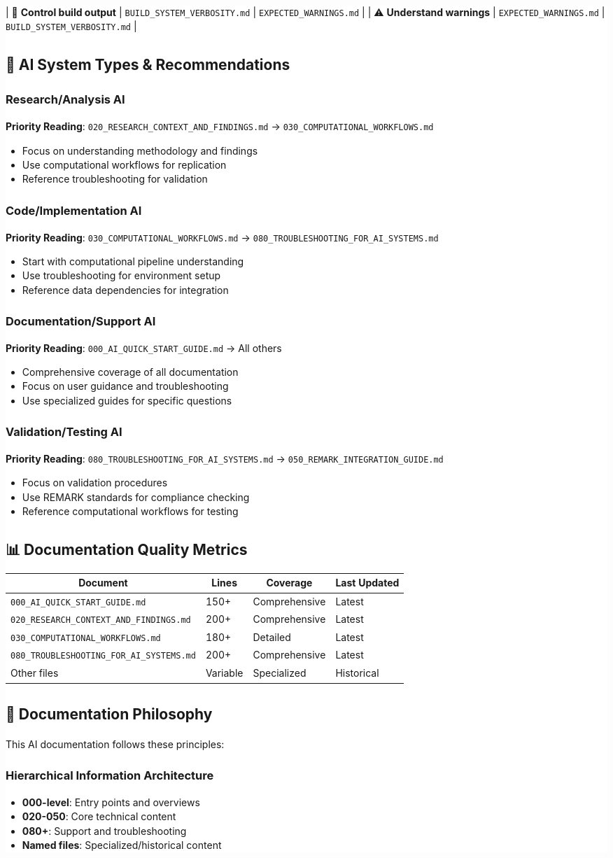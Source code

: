 | 🔧 **Control build output** | `BUILD_SYSTEM_VERBOSITY.md` | `EXPECTED_WARNINGS.md` |
| ⚠️ **Understand warnings** | `EXPECTED_WARNINGS.md` | `BUILD_SYSTEM_VERBOSITY.md` |

## 🤖 **AI System Types & Recommendations**

### **Research/Analysis AI**
**Priority Reading**: `020_RESEARCH_CONTEXT_AND_FINDINGS.md` → `030_COMPUTATIONAL_WORKFLOWS.md`
- Focus on understanding methodology and findings
- Use computational workflows for replication
- Reference troubleshooting for validation

### **Code/Implementation AI** 
**Priority Reading**: `030_COMPUTATIONAL_WORKFLOWS.md` → `080_TROUBLESHOOTING_FOR_AI_SYSTEMS.md`
- Start with computational pipeline understanding
- Use troubleshooting for environment setup
- Reference data dependencies for integration

### **Documentation/Support AI**
**Priority Reading**: `000_AI_QUICK_START_GUIDE.md` → All others
- Comprehensive coverage of all documentation
- Focus on user guidance and troubleshooting
- Use specialized guides for specific questions

### **Validation/Testing AI**
**Priority Reading**: `080_TROUBLESHOOTING_FOR_AI_SYSTEMS.md` → `050_REMARK_INTEGRATION_GUIDE.md`
- Focus on validation procedures
- Use REMARK standards for compliance checking
- Reference computational workflows for testing

## 📊 **Documentation Quality Metrics**

| **Document** | **Lines** | **Coverage** | **Last Updated** |
|--------------|-----------|--------------|------------------|
| `000_AI_QUICK_START_GUIDE.md` | 150+ | Comprehensive | Latest |
| `020_RESEARCH_CONTEXT_AND_FINDINGS.md` | 200+ | Comprehensive | Latest |
| `030_COMPUTATIONAL_WORKFLOWS.md` | 180+ | Detailed | Latest |
| `080_TROUBLESHOOTING_FOR_AI_SYSTEMS.md` | 200+ | Comprehensive | Latest |
| Other files | Variable | Specialized | Historical |

## 🔄 **Documentation Philosophy**

This AI documentation follows these principles:

### **Hierarchical Information Architecture**
- **000-level**: Entry points and overviews
- **020-050**: Core technical content
- **080+**: Support and troubleshooting
- **Named files**: Specialized/historical content
